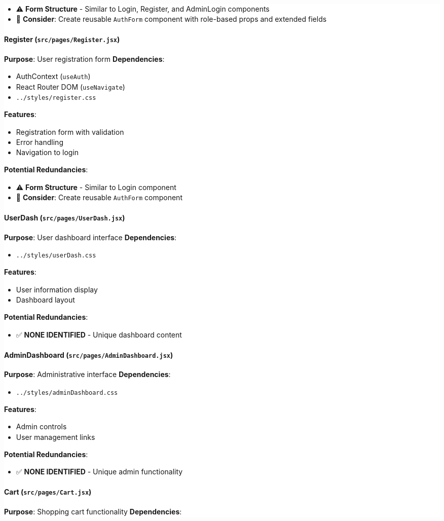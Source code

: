 - ⚠️ **Form Structure** - Similar to Login, Register, and AdminLogin components
- 🔄 **Consider**: Create reusable `AuthForm` component with role-based props and extended fields

#### Register (`src/pages/Register.jsx`)

**Purpose**: User registration form
**Dependencies**:

- AuthContext (`useAuth`)
- React Router DOM (`useNavigate`)
- `../styles/register.css`

**Features**:

- Registration form with validation
- Error handling
- Navigation to login

**Potential Redundancies**:

- ⚠️ **Form Structure** - Similar to Login component
- 🔄 **Consider**: Create reusable `AuthForm` component

#### UserDash (`src/pages/UserDash.jsx`)

**Purpose**: User dashboard interface
**Dependencies**:

- `../styles/userDash.css`

**Features**:

- User information display
- Dashboard layout

**Potential Redundancies**:

- ✅ **NONE IDENTIFIED** - Unique dashboard content

#### AdminDashboard (`src/pages/AdminDashboard.jsx`)

**Purpose**: Administrative interface
**Dependencies**:

- `../styles/adminDashboard.css`

**Features**:

- Admin controls
- User management links

**Potential Redundancies**:

- ✅ **NONE IDENTIFIED** - Unique admin functionality

#### Cart (`src/pages/Cart.jsx`)

**Purpose**: Shopping cart functionality
**Dependencies**:
